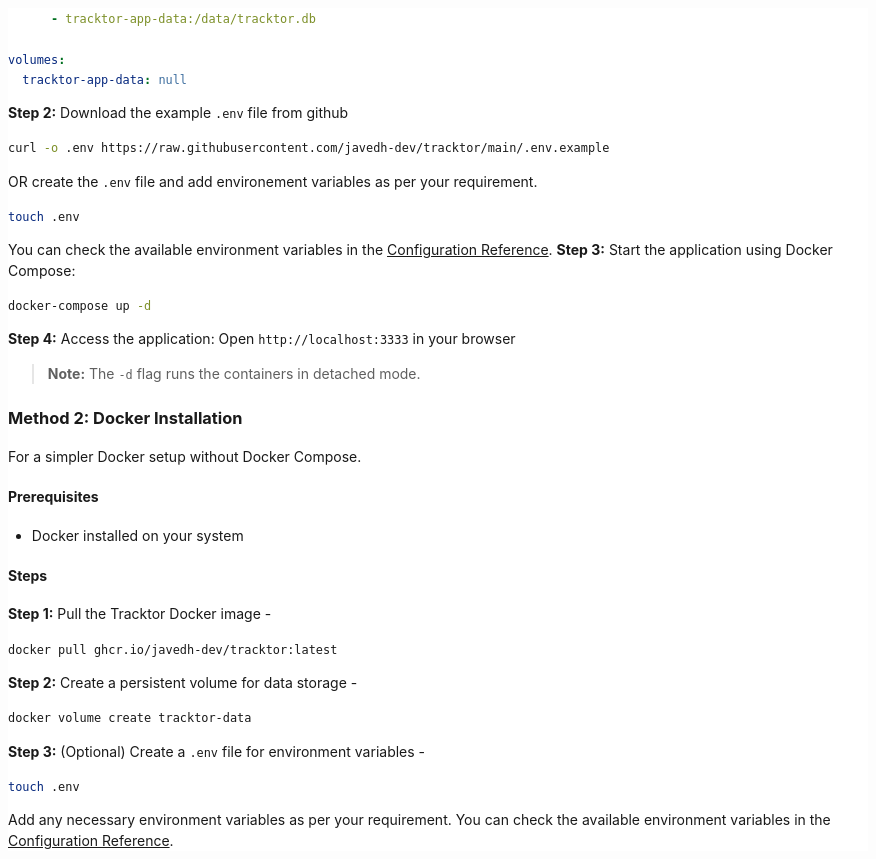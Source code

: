 ```yaml
      - tracktor-app-data:/data/tracktor.db

volumes:
  tracktor-app-data: null
```

**Step 2:** Download the example `.env` file from github

```bash
curl -o .env https://raw.githubusercontent.com/javedh-dev/tracktor/main/.env.example
```

OR create the `.env` file and add environement variables as per your requirement.

```bash
touch .env
```
You can check the available environment variables in the [Configuration Reference](../configuration/environment-variables.md).
**Step 3:** Start the application using Docker Compose:

```bash
docker-compose up -d
```
**Step 4:** Access the application:
Open `http://localhost:3333` in your browser
> **Note:** The `-d` flag runs the containers in detached mode.


### Method 2: Docker Installation

For a simpler Docker setup without Docker Compose.

#### Prerequisites

- Docker installed on your system

#### Steps

**Step 1:** Pull the Tracktor Docker image -

   ```bash
   docker pull ghcr.io/javedh-dev/tracktor:latest
   ```

**Step 2:** Create a persistent volume for data storage -

   ```bash
   docker volume create tracktor-data
   ```

**Step 3:** (Optional) Create a `.env` file for environment variables -

   ```bash
   touch .env
   ```

   Add any necessary environment variables as per your requirement. You can check the available environment variables in the [Configuration Reference](../configuration/environment-variables.md).
